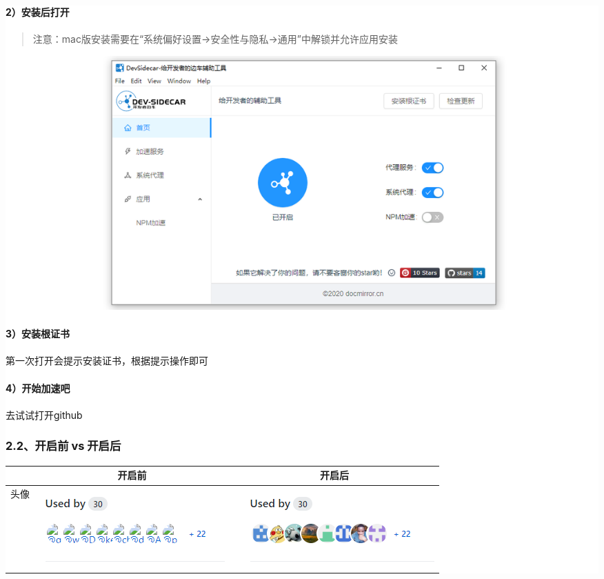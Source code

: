 #### 2）安装后打开

> 注意：mac版安装需要在“系统偏好设置->安全性与隐私->通用”中解锁并允许应用安装

![](/dev-sidecar/index.png)

#### 3）安装根证书

第一次打开会提示安装证书，根据提示操作即可

#### 4）开始加速吧

去试试打开github

### 2.2、开启前 vs 开启后

|          | 开启前                     | 开启后                              |
| -------- | -------------------------- | ----------------------------------- |
| 头像     | ![](/dev-sidecar/avatar2.png) | ![](/dev-sidecar/avatar1.png)       |